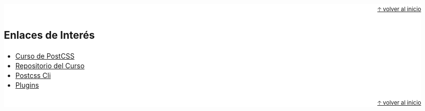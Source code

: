 
<div align="right">
  <small><a href="#tabla-de-contenido">🡡 volver al inicio</a></small>
</div>

## Enlaces de Interés
* [Curso de PostCSS](https://platzi.com/clases/postcss/)
* [Repositorio del Curso](https://github.com/LeonidasEsteban/platzi-video-postcss)
* [Postcss Cli](https://github.com/postcss/postcss-cli)
* [Plugins](www.postcss.parts)
  
<div align="right">
  <small><a href="#tabla-de-contenido">🡡 volver al inicio</a></small>
</div>